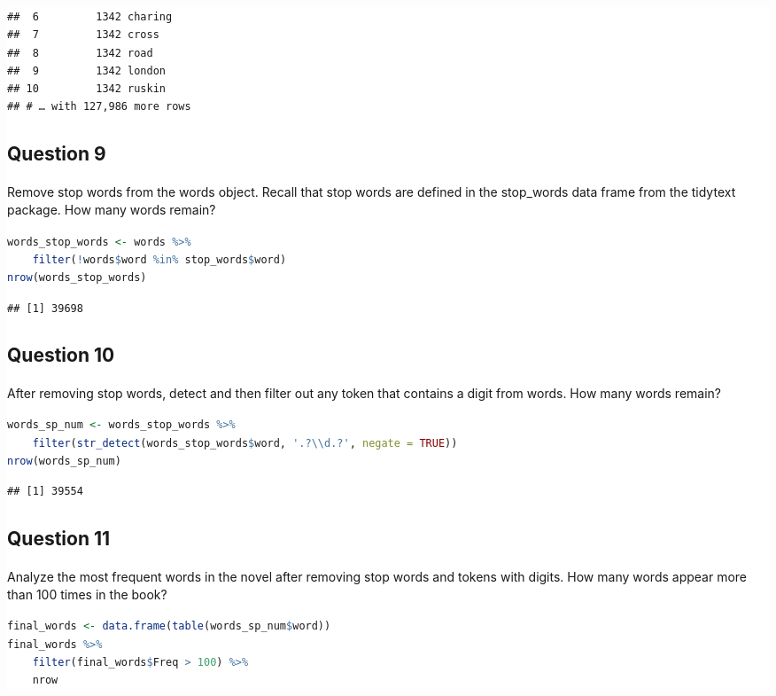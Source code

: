     ##  6         1342 charing     
    ##  7         1342 cross       
    ##  8         1342 road        
    ##  9         1342 london      
    ## 10         1342 ruskin      
    ## # … with 127,986 more rows

## Question 9

Remove stop words from the words object. Recall that stop words are
defined in the stop_words data frame from the tidytext package. How many
words remain?

``` r
words_stop_words <- words %>%
    filter(!words$word %in% stop_words$word)
nrow(words_stop_words)
```

    ## [1] 39698

## Question 10

After removing stop words, detect and then filter out any token that
contains a digit from words. How many words remain?

``` r
words_sp_num <- words_stop_words %>% 
    filter(str_detect(words_stop_words$word, '.?\\d.?', negate = TRUE))
nrow(words_sp_num)
```

    ## [1] 39554

## Question 11

Analyze the most frequent words in the novel after removing stop words
and tokens with digits. How many words appear more than 100 times in the
book?

``` r
final_words <- data.frame(table(words_sp_num$word))
final_words %>%
    filter(final_words$Freq > 100) %>%
    nrow
```

